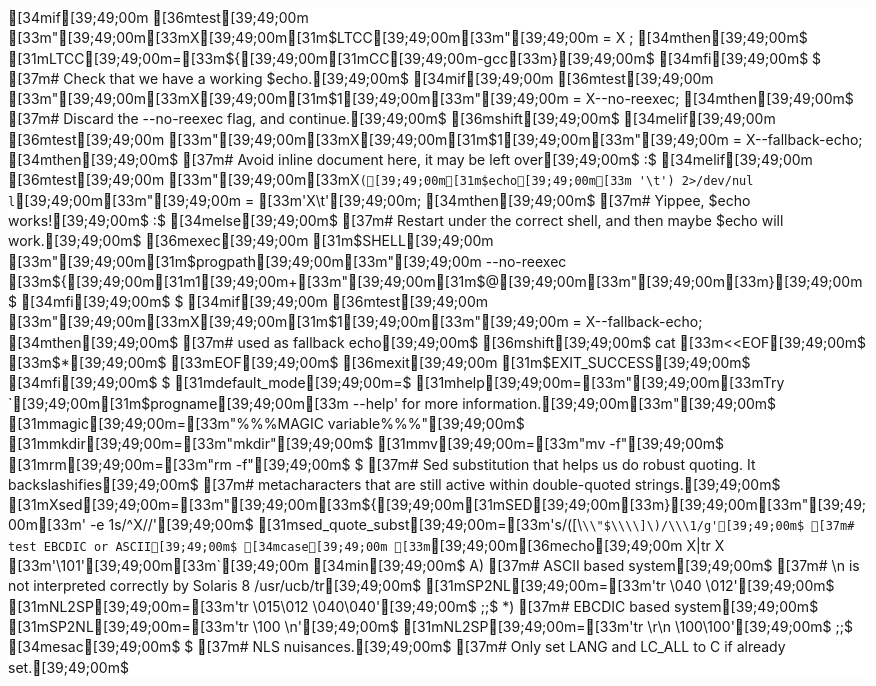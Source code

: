 [34mif[39;49;00m [36mtest[39;49;00m [33m"[39;49;00m[33mX[39;49;00m[31m$LTCC[39;49;00m[33m"[39;49;00m = X ; [34mthen[39;49;00m$
    [31mLTCC[39;49;00m=[33m${[39;49;00m[31mCC[39;49;00m-gcc[33m}[39;49;00m$
[34mfi[39;49;00m$
$
[37m# Check that we have a working $echo.[39;49;00m$
[34mif[39;49;00m [36mtest[39;49;00m [33m"[39;49;00m[33mX[39;49;00m[31m$1[39;49;00m[33m"[39;49;00m = X--no-reexec; [34mthen[39;49;00m$
  [37m# Discard the --no-reexec flag, and continue.[39;49;00m$
  [36mshift[39;49;00m$
[34melif[39;49;00m [36mtest[39;49;00m [33m"[39;49;00m[33mX[39;49;00m[31m$1[39;49;00m[33m"[39;49;00m = X--fallback-echo; [34mthen[39;49;00m$
  [37m# Avoid inline document here, it may be left over[39;49;00m$
  :$
[34melif[39;49;00m [36mtest[39;49;00m [33m"[39;49;00m[33mX`([39;49;00m[31m$echo[39;49;00m[33m '\t') 2>/dev/null`[39;49;00m[33m"[39;49;00m = [33m'X\t'[39;49;00m; [34mthen[39;49;00m$
  [37m# Yippee, $echo works![39;49;00m$
  :$
[34melse[39;49;00m$
  [37m# Restart under the correct shell, and then maybe $echo will work.[39;49;00m$
  [36mexec[39;49;00m [31m$SHELL[39;49;00m [33m"[39;49;00m[31m$progpath[39;49;00m[33m"[39;49;00m --no-reexec [33m${[39;49;00m[31m1[39;49;00m+[33m"[39;49;00m[31m$@[39;49;00m[33m"[39;49;00m[33m}[39;49;00m$
[34mfi[39;49;00m$
$
[34mif[39;49;00m [36mtest[39;49;00m [33m"[39;49;00m[33mX[39;49;00m[31m$1[39;49;00m[33m"[39;49;00m = X--fallback-echo; [34mthen[39;49;00m$
  [37m# used as fallback echo[39;49;00m$
  [36mshift[39;49;00m$
  cat [33m<<EOF[39;49;00m$
[33m$*[39;49;00m$
[33mEOF[39;49;00m$
  [36mexit[39;49;00m [31m$EXIT_SUCCESS[39;49;00m$
[34mfi[39;49;00m$
$
[31mdefault_mode[39;49;00m=$
[31mhelp[39;49;00m=[33m"[39;49;00m[33mTry \`[39;49;00m[31m$progname[39;49;00m[33m --help' for more information.[39;49;00m[33m"[39;49;00m$
[31mmagic[39;49;00m=[33m"%%%MAGIC variable%%%"[39;49;00m$
[31mmkdir[39;49;00m=[33m"mkdir"[39;49;00m$
[31mmv[39;49;00m=[33m"mv -f"[39;49;00m$
[31mrm[39;49;00m=[33m"rm -f"[39;49;00m$
$
[37m# Sed substitution that helps us do robust quoting.  It backslashifies[39;49;00m$
[37m# metacharacters that are still active within double-quoted strings.[39;49;00m$
[31mXsed[39;49;00m=[33m"[39;49;00m[33m${[39;49;00m[31mSED[39;49;00m[33m}[39;49;00m[33m"[39;49;00m[33m' -e 1s/^X//'[39;49;00m$
[31msed_quote_subst[39;49;00m=[33m's/\([\\`\\"$\\\\]\)/\\\1/g'[39;49;00m$
[37m# test EBCDIC or ASCII[39;49;00m$
[34mcase[39;49;00m [33m`[39;49;00m[36mecho[39;49;00m X|tr X [33m'\101'[39;49;00m[33m`[39;49;00m [34min[39;49;00m$
 A) [37m# ASCII based system[39;49;00m$
    [37m# \n is not interpreted correctly by Solaris 8 /usr/ucb/tr[39;49;00m$
  [31mSP2NL[39;49;00m=[33m'tr \040 \012'[39;49;00m$
  [31mNL2SP[39;49;00m=[33m'tr \015\012 \040\040'[39;49;00m$
  ;;$
 *) [37m# EBCDIC based system[39;49;00m$
  [31mSP2NL[39;49;00m=[33m'tr \100 \n'[39;49;00m$
  [31mNL2SP[39;49;00m=[33m'tr \r\n \100\100'[39;49;00m$
  ;;$
[34mesac[39;49;00m$
$
[37m# NLS nuisances.[39;49;00m$
[37m# Only set LANG and LC_ALL to C if already set.[39;49;00m$